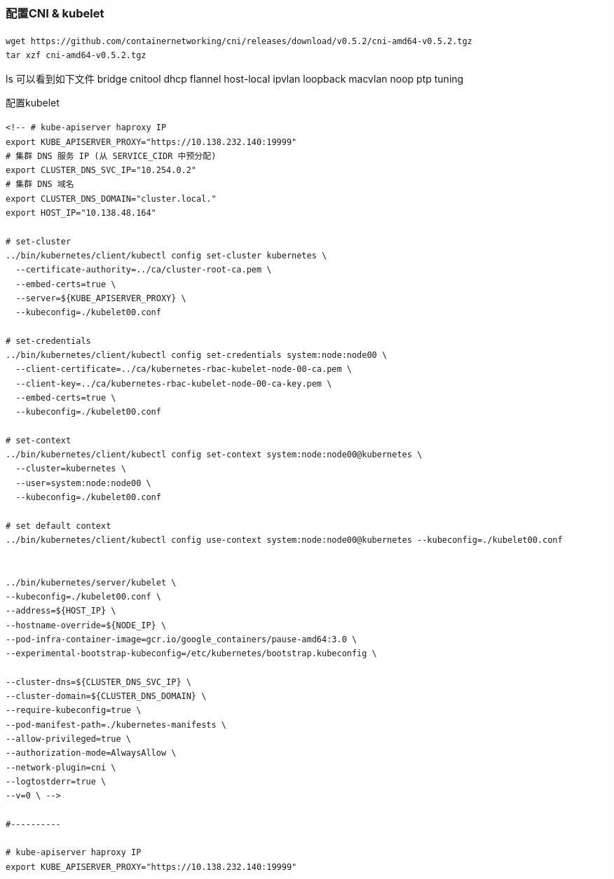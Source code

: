 ### 配置CNI & kubelet
```
wget https://github.com/containernetworking/cni/releases/download/v0.5.2/cni-amd64-v0.5.2.tgz
tar xzf cni-amd64-v0.5.2.tgz
```
ls 可以看到如下文件
bridge  cnitool  dhcp  flannel  host-local  ipvlan  loopback  macvlan  noop  ptp  tuning

配置kubelet
```
<!-- # kube-apiserver haproxy IP
export KUBE_APISERVER_PROXY="https://10.138.232.140:19999"
# 集群 DNS 服务 IP (从 SERVICE_CIDR 中预分配)
export CLUSTER_DNS_SVC_IP="10.254.0.2"
# 集群 DNS 域名
export CLUSTER_DNS_DOMAIN="cluster.local."
export HOST_IP="10.138.48.164"

# set-cluster
../bin/kubernetes/client/kubectl config set-cluster kubernetes \
  --certificate-authority=../ca/cluster-root-ca.pem \
  --embed-certs=true \
  --server=${KUBE_APISERVER_PROXY} \
  --kubeconfig=./kubelet00.conf

# set-credentials
../bin/kubernetes/client/kubectl config set-credentials system:node:node00 \
  --client-certificate=../ca/kubernetes-rbac-kubelet-node-00-ca.pem \
  --client-key=../ca/kubernetes-rbac-kubelet-node-00-ca-key.pem \
  --embed-certs=true \
  --kubeconfig=./kubelet00.conf

# set-context
../bin/kubernetes/client/kubectl config set-context system:node:node00@kubernetes \
  --cluster=kubernetes \
  --user=system:node:node00 \
  --kubeconfig=./kubelet00.conf

# set default context
../bin/kubernetes/client/kubectl config use-context system:node:node00@kubernetes --kubeconfig=./kubelet00.conf


../bin/kubernetes/server/kubelet \
--kubeconfig=./kubelet00.conf \
--address=${HOST_IP} \
--hostname-override=${NODE_IP} \
--pod-infra-container-image=gcr.io/google_containers/pause-amd64:3.0 \
--experimental-bootstrap-kubeconfig=/etc/kubernetes/bootstrap.kubeconfig \

--cluster-dns=${CLUSTER_DNS_SVC_IP} \
--cluster-domain=${CLUSTER_DNS_DOMAIN} \
--require-kubeconfig=true \
--pod-manifest-path=./kubernetes-manifests \
--allow-privileged=true \
--authorization-mode=AlwaysAllow \
--network-plugin=cni \
--logtostderr=true \
--v=0 \ -->

#----------

# kube-apiserver haproxy IP
export KUBE_APISERVER_PROXY="https://10.138.232.140:19999"
```
